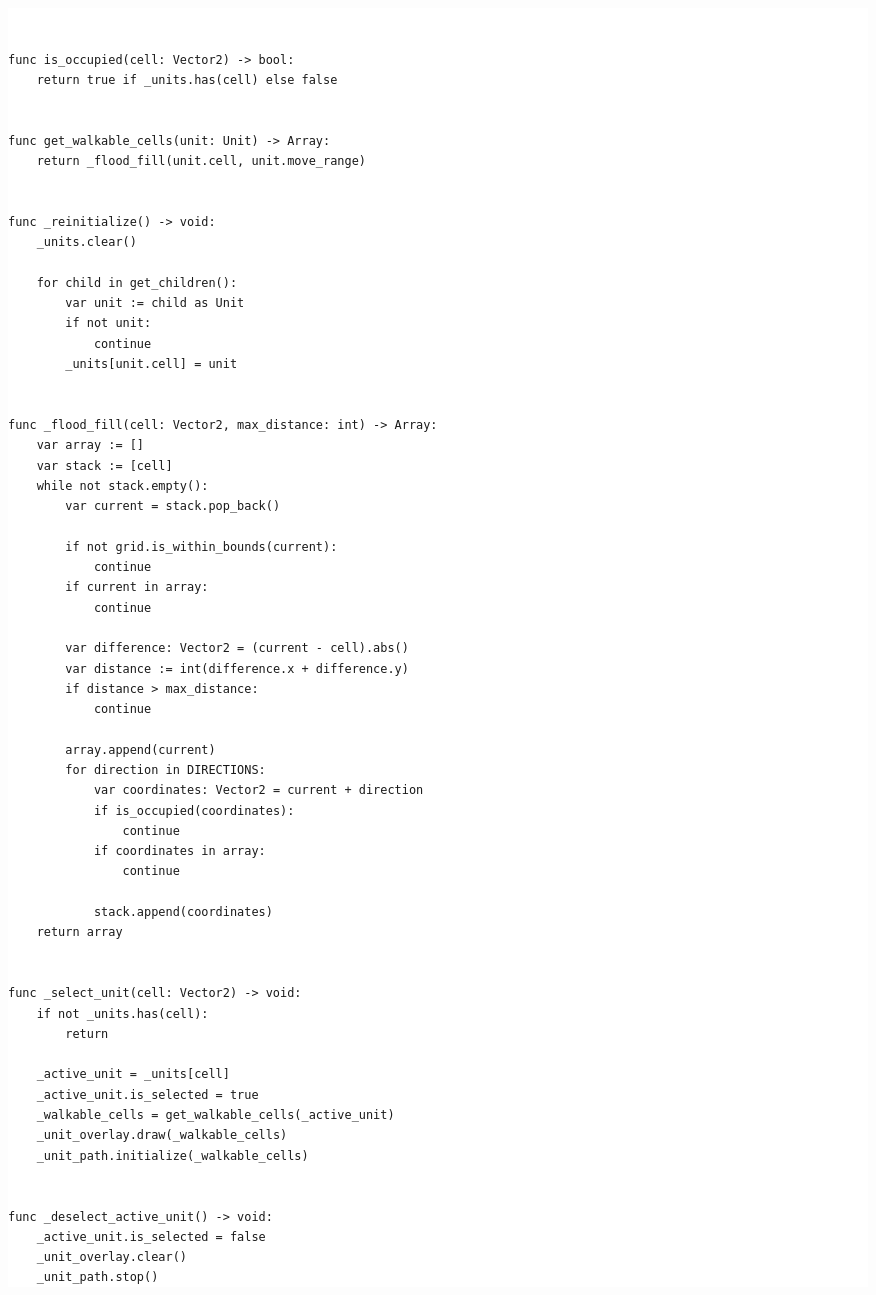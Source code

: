 ```gdscript


func is_occupied(cell: Vector2) -> bool:
	return true if _units.has(cell) else false


func get_walkable_cells(unit: Unit) -> Array:
	return _flood_fill(unit.cell, unit.move_range)


func _reinitialize() -> void:
	_units.clear()

	for child in get_children():
		var unit := child as Unit
		if not unit:
			continue
		_units[unit.cell] = unit


func _flood_fill(cell: Vector2, max_distance: int) -> Array:
	var array := []
	var stack := [cell]
	while not stack.empty():
		var current = stack.pop_back()

		if not grid.is_within_bounds(current):
			continue
		if current in array:
			continue

		var difference: Vector2 = (current - cell).abs()
		var distance := int(difference.x + difference.y)
		if distance > max_distance:
			continue

		array.append(current)
		for direction in DIRECTIONS:
			var coordinates: Vector2 = current + direction
			if is_occupied(coordinates):
				continue
			if coordinates in array:
				continue

			stack.append(coordinates)
	return array


func _select_unit(cell: Vector2) -> void:
	if not _units.has(cell):
		return

	_active_unit = _units[cell]
	_active_unit.is_selected = true
	_walkable_cells = get_walkable_cells(_active_unit)
	_unit_overlay.draw(_walkable_cells)
	_unit_path.initialize(_walkable_cells)


func _deselect_active_unit() -> void:
	_active_unit.is_selected = false
	_unit_overlay.clear()
	_unit_path.stop()
```